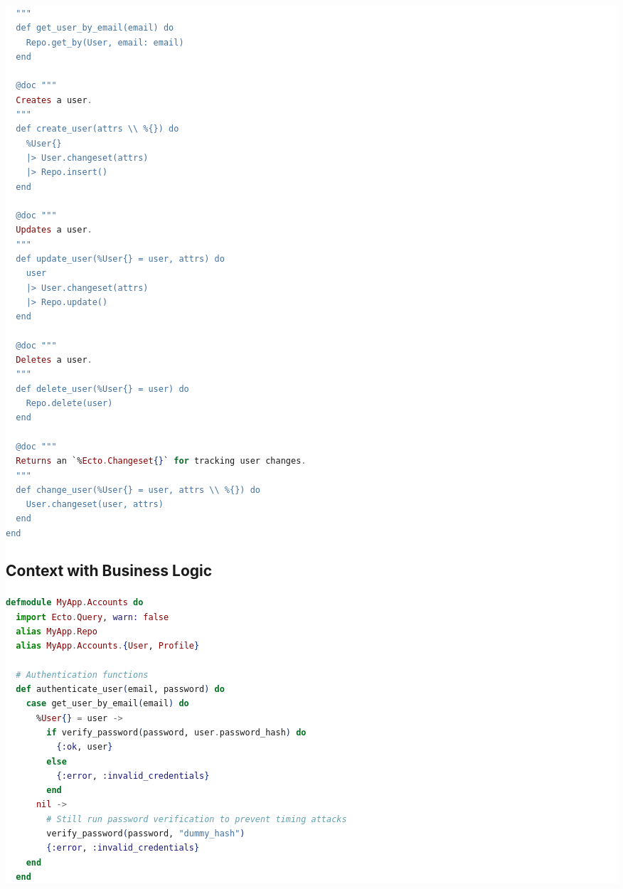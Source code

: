 ```elixir
  """
  def get_user_by_email(email) do
    Repo.get_by(User, email: email)
  end

  @doc """
  Creates a user.
  """
  def create_user(attrs \\ %{}) do
    %User{}
    |> User.changeset(attrs)
    |> Repo.insert()
  end

  @doc """
  Updates a user.
  """
  def update_user(%User{} = user, attrs) do
    user
    |> User.changeset(attrs)
    |> Repo.update()
  end

  @doc """
  Deletes a user.
  """
  def delete_user(%User{} = user) do
    Repo.delete(user)
  end

  @doc """
  Returns an `%Ecto.Changeset{}` for tracking user changes.
  """
  def change_user(%User{} = user, attrs \\ %{}) do
    User.changeset(user, attrs)
  end
end
```

## Context with Business Logic

```elixir
defmodule MyApp.Accounts do
  import Ecto.Query, warn: false
  alias MyApp.Repo
  alias MyApp.Accounts.{User, Profile}

  # Authentication functions
  def authenticate_user(email, password) do
    case get_user_by_email(email) do
      %User{} = user ->
        if verify_password(password, user.password_hash) do
          {:ok, user}
        else
          {:error, :invalid_credentials}
        end
      nil ->
        # Still run password verification to prevent timing attacks
        verify_password(password, "dummy_hash")
        {:error, :invalid_credentials}
    end
  end

```